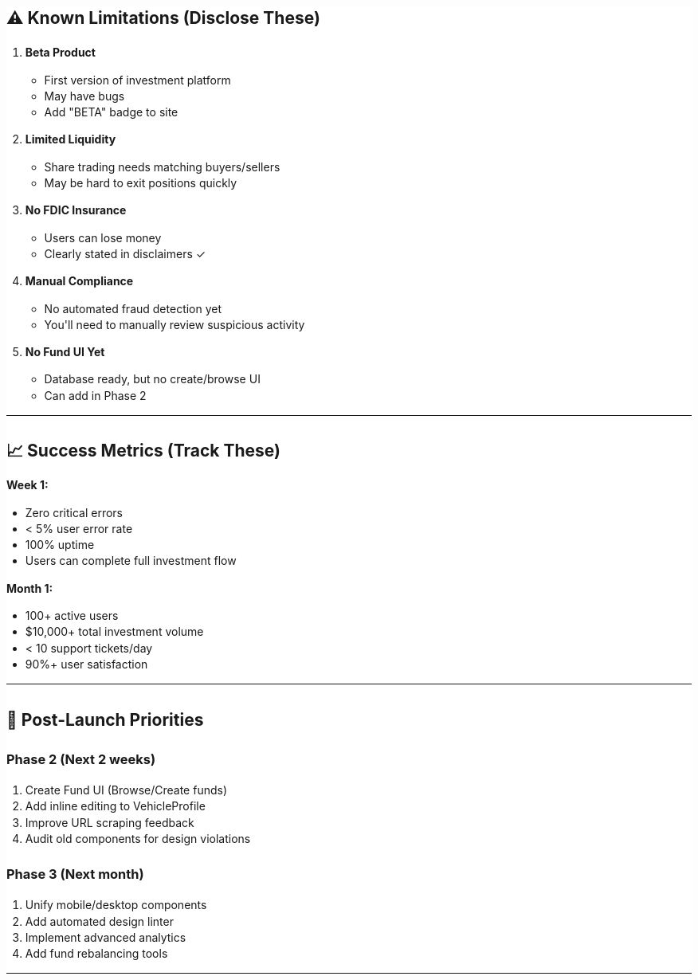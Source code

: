 
## ⚠️ Known Limitations (Disclose These)

1. **Beta Product**
   - First version of investment platform
   - May have bugs
   - Add "BETA" badge to site

2. **Limited Liquidity**
   - Share trading needs matching buyers/sellers
   - May be hard to exit positions quickly

3. **No FDIC Insurance**
   - Users can lose money
   - Clearly stated in disclaimers ✓

4. **Manual Compliance**
   - No automated fraud detection yet
   - You'll need to manually review suspicious activity

5. **No Fund UI Yet**
   - Database ready, but no create/browse UI
   - Can add in Phase 2

---

## 📈 Success Metrics (Track These)

**Week 1:**
- Zero critical errors
- < 5% user error rate
- 100% uptime
- Users can complete full investment flow

**Month 1:**
- 100+ active users
- $10,000+ total investment volume
- < 10 support tickets/day
- 90%+ user satisfaction

---

## 🔧 Post-Launch Priorities

### Phase 2 (Next 2 weeks)
1. Create Fund UI (Browse/Create funds)
2. Add inline editing to VehicleProfile
3. Improve URL scraping feedback
4. Audit old components for design violations

### Phase 3 (Next month)
1. Unify mobile/desktop components
2. Add automated design linter
3. Implement advanced analytics
4. Add fund rebalancing tools

---